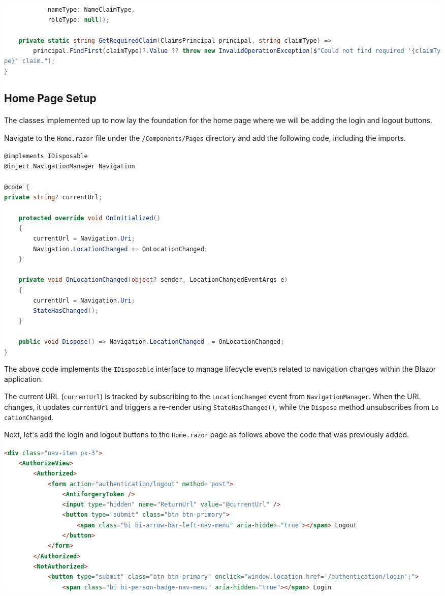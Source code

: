 ```csharp title="UserInfo.cs"
            nameType: NameClaimType,
            roleType: null));

    private static string GetRequiredClaim(ClaimsPrincipal principal, string claimType) =>
        principal.FindFirst(claimType)?.Value ?? throw new InvalidOperationException($"Could not find required '{claimType}' claim.");
}
```

## Home Page Setup

The classes implemented up to now lay the foundation for the home page where we will be adding the login and logout buttons.

Navigate to the `Home.razor` file under the `/Components/Pages` directory and add the following code, including the imports.

```csharp title="Home.razor"
@implements IDisposable
@inject NavigationManager Navigation

@code {
private string? currentUrl;

    protected override void OnInitialized()
    {
        currentUrl = Navigation.Uri;
        Navigation.LocationChanged += OnLocationChanged;
    }

    private void OnLocationChanged(object? sender, LocationChangedEventArgs e)
    {
        currentUrl = Navigation.Uri;
        StateHasChanged();
    }

    public void Dispose() => Navigation.LocationChanged -= OnLocationChanged;
}
```

The above code implements the `IDisposable` interface to manage lifecycle events related to navigation changes within the Blazor application.

The current URL (`currentUrl`) is tracked by subscribing to the `LocationChanged` event from `NavigationManager`. When the URL changes, it updates `currentUrl` and triggers a re-render using `StateHasChanged()`, while the `Dispose` method unsubscribes from `LocationChanged`.

Next, let's add the login and logout buttons to the `Home.razor` page as follows above the code that was previously added.

```html title="Home.razor"
<div class="nav-item px-3">
    <AuthorizeView>
        <Authorized>
            <form action="authentication/logout" method="post">
                <AntiforgeryToken />
                <input type="hidden" name="ReturnUrl" value="@currentUrl" />
                <button type="submit" class="btn btn-primary">
                    <span class="bi bi-arrow-bar-left-nav-menu" aria-hidden="true"></span> Logout
                </button>
            </form>
        </Authorized>
        <NotAuthorized>
            <button type="submit" class="btn btn-primary" onclick="window.location.href='/authentication/login';">
                <span class="bi bi-person-badge-nav-menu" aria-hidden="true"></span> Login
```